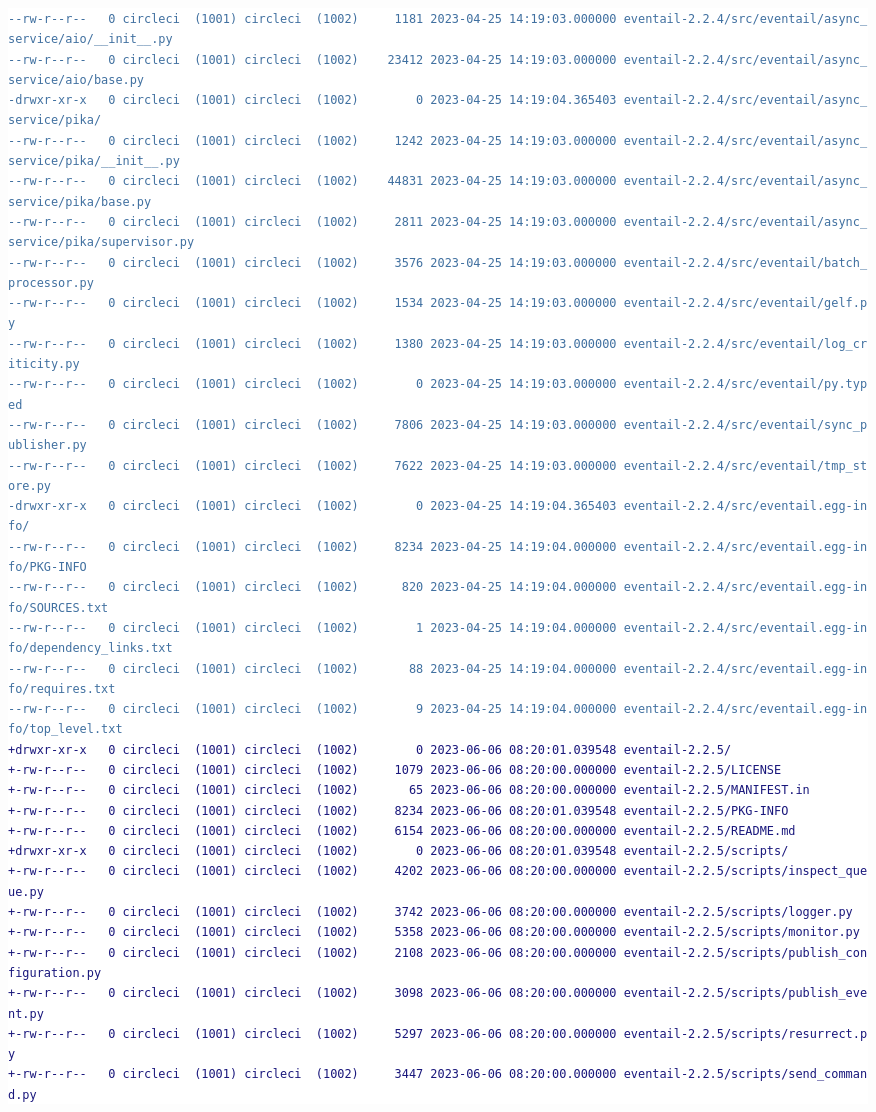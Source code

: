 ```diff
--rw-r--r--   0 circleci  (1001) circleci  (1002)     1181 2023-04-25 14:19:03.000000 eventail-2.2.4/src/eventail/async_service/aio/__init__.py
--rw-r--r--   0 circleci  (1001) circleci  (1002)    23412 2023-04-25 14:19:03.000000 eventail-2.2.4/src/eventail/async_service/aio/base.py
-drwxr-xr-x   0 circleci  (1001) circleci  (1002)        0 2023-04-25 14:19:04.365403 eventail-2.2.4/src/eventail/async_service/pika/
--rw-r--r--   0 circleci  (1001) circleci  (1002)     1242 2023-04-25 14:19:03.000000 eventail-2.2.4/src/eventail/async_service/pika/__init__.py
--rw-r--r--   0 circleci  (1001) circleci  (1002)    44831 2023-04-25 14:19:03.000000 eventail-2.2.4/src/eventail/async_service/pika/base.py
--rw-r--r--   0 circleci  (1001) circleci  (1002)     2811 2023-04-25 14:19:03.000000 eventail-2.2.4/src/eventail/async_service/pika/supervisor.py
--rw-r--r--   0 circleci  (1001) circleci  (1002)     3576 2023-04-25 14:19:03.000000 eventail-2.2.4/src/eventail/batch_processor.py
--rw-r--r--   0 circleci  (1001) circleci  (1002)     1534 2023-04-25 14:19:03.000000 eventail-2.2.4/src/eventail/gelf.py
--rw-r--r--   0 circleci  (1001) circleci  (1002)     1380 2023-04-25 14:19:03.000000 eventail-2.2.4/src/eventail/log_criticity.py
--rw-r--r--   0 circleci  (1001) circleci  (1002)        0 2023-04-25 14:19:03.000000 eventail-2.2.4/src/eventail/py.typed
--rw-r--r--   0 circleci  (1001) circleci  (1002)     7806 2023-04-25 14:19:03.000000 eventail-2.2.4/src/eventail/sync_publisher.py
--rw-r--r--   0 circleci  (1001) circleci  (1002)     7622 2023-04-25 14:19:03.000000 eventail-2.2.4/src/eventail/tmp_store.py
-drwxr-xr-x   0 circleci  (1001) circleci  (1002)        0 2023-04-25 14:19:04.365403 eventail-2.2.4/src/eventail.egg-info/
--rw-r--r--   0 circleci  (1001) circleci  (1002)     8234 2023-04-25 14:19:04.000000 eventail-2.2.4/src/eventail.egg-info/PKG-INFO
--rw-r--r--   0 circleci  (1001) circleci  (1002)      820 2023-04-25 14:19:04.000000 eventail-2.2.4/src/eventail.egg-info/SOURCES.txt
--rw-r--r--   0 circleci  (1001) circleci  (1002)        1 2023-04-25 14:19:04.000000 eventail-2.2.4/src/eventail.egg-info/dependency_links.txt
--rw-r--r--   0 circleci  (1001) circleci  (1002)       88 2023-04-25 14:19:04.000000 eventail-2.2.4/src/eventail.egg-info/requires.txt
--rw-r--r--   0 circleci  (1001) circleci  (1002)        9 2023-04-25 14:19:04.000000 eventail-2.2.4/src/eventail.egg-info/top_level.txt
+drwxr-xr-x   0 circleci  (1001) circleci  (1002)        0 2023-06-06 08:20:01.039548 eventail-2.2.5/
+-rw-r--r--   0 circleci  (1001) circleci  (1002)     1079 2023-06-06 08:20:00.000000 eventail-2.2.5/LICENSE
+-rw-r--r--   0 circleci  (1001) circleci  (1002)       65 2023-06-06 08:20:00.000000 eventail-2.2.5/MANIFEST.in
+-rw-r--r--   0 circleci  (1001) circleci  (1002)     8234 2023-06-06 08:20:01.039548 eventail-2.2.5/PKG-INFO
+-rw-r--r--   0 circleci  (1001) circleci  (1002)     6154 2023-06-06 08:20:00.000000 eventail-2.2.5/README.md
+drwxr-xr-x   0 circleci  (1001) circleci  (1002)        0 2023-06-06 08:20:01.039548 eventail-2.2.5/scripts/
+-rw-r--r--   0 circleci  (1001) circleci  (1002)     4202 2023-06-06 08:20:00.000000 eventail-2.2.5/scripts/inspect_queue.py
+-rw-r--r--   0 circleci  (1001) circleci  (1002)     3742 2023-06-06 08:20:00.000000 eventail-2.2.5/scripts/logger.py
+-rw-r--r--   0 circleci  (1001) circleci  (1002)     5358 2023-06-06 08:20:00.000000 eventail-2.2.5/scripts/monitor.py
+-rw-r--r--   0 circleci  (1001) circleci  (1002)     2108 2023-06-06 08:20:00.000000 eventail-2.2.5/scripts/publish_configuration.py
+-rw-r--r--   0 circleci  (1001) circleci  (1002)     3098 2023-06-06 08:20:00.000000 eventail-2.2.5/scripts/publish_event.py
+-rw-r--r--   0 circleci  (1001) circleci  (1002)     5297 2023-06-06 08:20:00.000000 eventail-2.2.5/scripts/resurrect.py
+-rw-r--r--   0 circleci  (1001) circleci  (1002)     3447 2023-06-06 08:20:00.000000 eventail-2.2.5/scripts/send_command.py
```